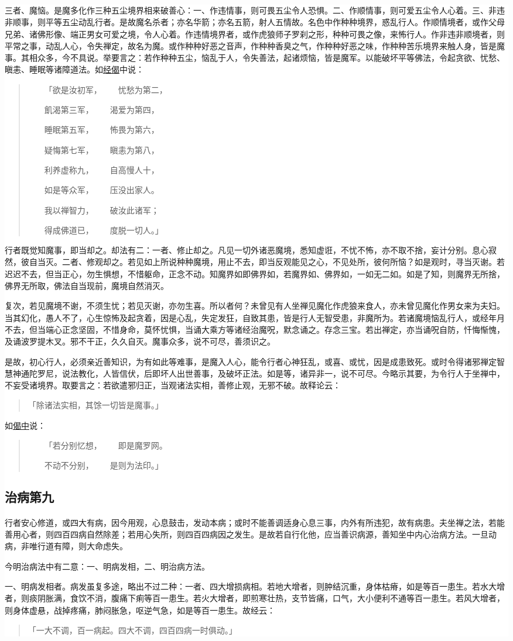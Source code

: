 三者、魔恼。是魔多化作三种五尘境界相来破善心：一、作违情事，则可畏五尘令人恐惧。二、作顺情事，则可爱五尘令人心着。三、非违非顺事，则平等五尘动乱行者。是故魔名杀者；亦名华箭；亦名五箭，射人五情故。名色中作种种境界，惑乱行人。作顺情境者，或作父母兄弟、诸佛形像、端正男女可爱之境，令人心着。作违情境界者，或作虎狼师子罗刹之形，种种可畏之像，来怖行人。作非违非顺境者，则平常之事，动乱人心，令失禅定，故名为魔。或作种种好恶之音声，作种种香臭之气，作种种好恶之味，作种种苦乐境界来触人身，皆是魔事。其相众多，今不具说。举要言之：若作种种五尘，恼乱于人，令失善法，起诸烦恼，皆是魔军。以能破坏平等佛法，令起贪欲、忧愁、瞋恚、睡眠等诸障道法。如[经偈](https://github.com/gwsice/buddhism/blob/master/%E5%A4%A7%E4%B9%98/%E4%B8%AD%E8%A7%82%20%E8%88%AC%E8%8B%A5/%E6%A0%B9%E6%9C%AC%E4%B8%AD%E8%A7%82/%E5%A4%A7%E6%99%BA%E5%BA%A6%E8%AE%BA/15.md#mo_nei_jun)中说：

> &emsp;&emsp;「欲是汝初军，&emsp;&emsp;忧愁为第二，
>
> &emsp;&emsp;飢渴第三军，&emsp;&emsp;渴爱为第四，
>
> &emsp;&emsp;睡眠第五军，&emsp;&emsp;怖畏为第六，
>
> &emsp;&emsp;疑悔第七军，&emsp;&emsp;瞋恚为第八，
>
> &emsp;&emsp;利养虚称九，&emsp;&emsp;自高慢人十，
>
> &emsp;&emsp;如是等众军，&emsp;&emsp;压没出家人。
>
> &emsp;&emsp;我以禅智力，&emsp;&emsp;破汝此诸军；
>
> &emsp;&emsp;得成佛道已，&emsp;&emsp;度脱一切人。」

行者既觉知魔事，即当却之。却法有二：一者、修止却之。凡见一切外诸恶魔境，悉知虚诳，不忧不怖，亦不取不捨，妄计分别。息心寂然，彼自当灭。二者、修观却之。若见如上所说种种魔境，用止不去，即当反观能见之心，不见处所，彼何所恼？如是观时，寻当灭谢。若迟迟不去，但当正心，勿生惧想，不惜躯命，正念不动。知魔界如即佛界如，若魔界如、佛界如，一如无二如。如是了知，则魔界无所捨，佛界无所取，佛法自当现前，魔境自然消灭。

复次，若见魔境不谢，不须生忧；若见灭谢，亦勿生喜。所以者何？未曾见有人坐禅见魔化作虎狼来食人，亦未曾见魔化作男女来为夫妇。当其幻化，愚人不了，心生惊怖及起贪着，因是心乱，失定发狂，自致其患，皆是行人无智受患，非魔所为。若诸魔境恼乱行人，或经年月不去，但当端心正念坚固，不惜身命，莫怀忧惧，当诵大乘方等诸经治魔呪，默念诵之。存念三宝。若出禅定，亦当诵呪自防，忏悔惭愧，及诵波罗提木叉。邪不干正，久久自灭。魔事众多，说不可尽，善须识之。

是故，初心行人，必须亲近善知识，为有如此等难事，是魔入人心，能令行者心神狂乱，或喜、或忧，因是成患致死。或时令得诸邪禅定智慧神通陀罗尼，说法教化，人皆信伏，后即坏人出世善事，及破坏正法。如是等，诸异非一，说不可尽。今略示其要，为令行人于坐禅中，不妄受诸境界。取要言之：若欲遣邪归正，当观诸法实相，善修止观，无邪不破。故释论云：

> 「除诸法实相，其馀一切皆是魔事。」

如[偈中](https://github.com/gwsice/buddhism/blob/master/%E5%A4%A7%E4%B9%98/%E4%B8%AD%E8%A7%82%20%E8%88%AC%E8%8B%A5/%E6%A0%B9%E6%9C%AC%E4%B8%AD%E8%A7%82/%E5%A4%A7%E6%99%BA%E5%BA%A6%E8%AE%BA/20.md#ruo_fen_bie_yi_xiang)说：

> &emsp;&emsp;「若分别忆想，&emsp;&emsp;即是魔罗网。
>
> &emsp;&emsp;不动不分别，&emsp;&emsp;是则为法印。」

## 治病第九

行者安心修道，或四大有病，因今用观，心息鼓击，发动本病；或时不能善调适身心息三事，内外有所违犯，故有病患。夫坐禅之法，若能善用心者，则四百四病自然除差；若用心失所，则四百四病因之发生。是故若自行化他，应当善识病源，善知坐中内心治病方法。一旦动病，非唯行道有障，则大命虑失。

今明治病法中有二意：一、明病发相，二、明治病方法。

一、明病发相者。病发虽复多途，略出不过二种：一者、四大增损病相。若地大增者，则肿结沉重，身体枯瘠，如是等百一患生。若水大增者，则痰阴胀满，食饮不消，腹痛下痢等百一患生。若火大增者，即煎寒壮热，支节皆痛，口气，大小便利不通等百一患生。若风大增者，则身体虚悬，战掉疼痛，肺闷胀急，呕逆气急，如是等百一患生。故经云：

> 「一大不调，百一病起。四大不调，四百四病一时俱动。」
